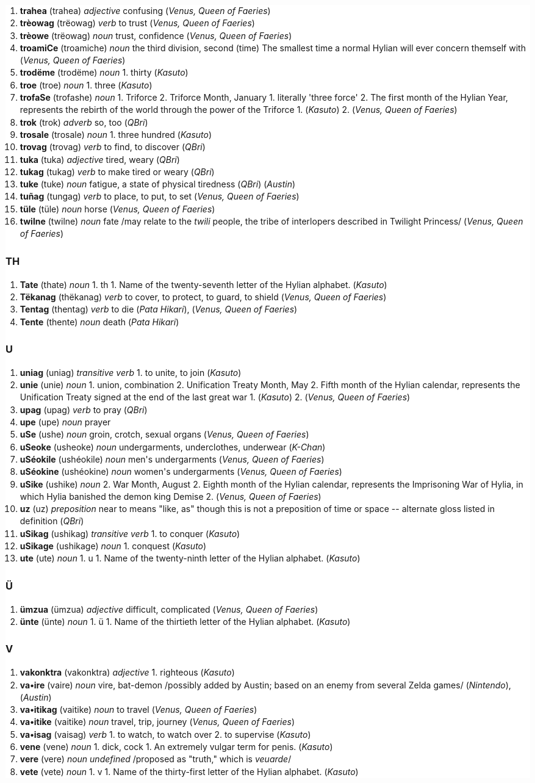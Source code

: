 1. **trahea**	(trahea)	_adjective_	confusing				(_Venus, Queen of Faeries_)
1. **trèowag**	(trëowag)	_verb_	to trust				(_Venus, Queen of Faeries_)
1. **trèowe**	(trëowag)	_noun_	trust, confidence				(_Venus, Queen of Faeries_)
1. **troamiCe**	(troamiche)	_noun_	the third division, second (time)	The smallest time a normal Hylian will ever concern themself with			(_Venus, Queen of Faeries_)
1. **trodëme**	(trodëme)	_noun_	1. thirty				(_Kasuto_)
1. **troe**	(troe)	_noun_	1. three				(_Kasuto_)
1. **trofaSe**	(trofashe)	_noun_	1. Triforce 2. Triforce Month, January	1. literally 'three force' 2. The first month of the Hylian Year, represents the rebirth of the world through the power of the Triforce			1. (_Kasuto_) 2. (_Venus, Queen of Faeries_)
1. **trok**	(trok)	_adverb_	so, too				(_QBri_)
1. **trosale**	(trosale)	_noun_	1. three hundred				(_Kasuto_)
1. **trovag**	(trovag)	_verb_	to find, to discover				(_QBri_)
1. **tuka**	(tuka)	_adjective_	tired, weary				(_QBri_)
1. **tukag**	(tukag)	_verb_	to make tired or weary				(_QBri_)
1. **tuke**	(tuke)	_noun_	fatigue, a state of physical tiredness				(_QBri_) (_Austin_)
1. **tuñag**	(tungag)	_verb_	to place, to put, to set				(_Venus, Queen of Faeries_)
1. **tüle**	(tüle)	_noun_	horse				(_Venus, Queen of Faeries_)
1. **twilne**	(twilne)	_noun_	fate	/may relate to the _twili_ people, the tribe of interlopers described in Twilight Princess/			(_Venus, Queen of Faeries_)
### TH
1. **Tate**	(thate)	_noun_	1. th	1. Name of the twenty-seventh letter of the Hylian alphabet.			(_Kasuto_)
1. **Tëkanag**	(thëkanag)	_verb_	to cover, to protect, to guard, to shield				(_Venus, Queen of Faeries_)
1. **Tentag**	(thentag)	_verb_	to die				(_Pata Hikari_), (_Venus, Queen of Faeries_)
1. **Tente**	(thente)	_noun_	death				(_Pata Hikari_)
### U
1. **uniag**	(uniag)	_transitive verb_	1. to unite, to join				(_Kasuto_)
1. **unie**	(unie)	_noun_	1. union, combination 2. Unification Treaty Month, May	2. Fifth month of the Hylian calendar, represents the Unification Treaty signed at the end of the last great war			1. (_Kasuto_) 2. (_Venus, Queen of Faeries_)
1. **upag**	(upag)	_verb_	to pray				(_QBri_)
1. **upe**	(upe)	_noun_	prayer
1. **uSe**	(ushe)	_noun_	groin, crotch, sexual organs				(_Venus, Queen of Faeries_)
1. **uSeoke**	(usheoke)	_noun_	undergarments, underclothes, underwear				(_K-Chan_)
1. **uSéokile**	(ushéokile)	_noun_	men's undergarments				(_Venus, Queen of Faeries_)
1. **uSéokine**	(ushéokine)	_noun_	women's undergarments				(_Venus, Queen of Faeries_)
1. **uSike**	(ushike)	_noun_	2. War Month, August	2. Eighth month of the Hylian calendar, represents the Imprisoning War of Hylia, in which Hylia banished the demon king Demise			2. (_Venus, Queen of Faeries_)
1. **uz**	(uz)	_preposition_	near to	means "like, as" though this is not a preposition of time or space -- alternate gloss listed in definition			(_QBri_)
1. **uSikag**	(ushikag)	_transitive verb_	1. to conquer				(_Kasuto_)
1. **uSikage**	(ushikage)	_noun_	1. conquest				(_Kasuto_)
1. **ute**	(ute)	_noun_	1. u	1. Name of the twenty-ninth letter of the Hylian alphabet.			(_Kasuto_)
### Ü
1. **ümzua**	(ümzua)	_adjective_	difficult, complicated				(_Venus, Queen of Faeries_)
1. **ünte**	(ünte)	_noun_	1. ü	1. Name of the thirtieth letter of the Hylian alphabet.			(_Kasuto_)
### V
1. **vakonktra**	(vakonktra)	_adjective_	1. righteous				(_Kasuto_)
1. **va•ire**	(vaire)	_noun_	vire, bat-demon	/possibly added by Austin; based on an enemy from several Zelda games/			(_Nintendo_), (_Austin_)
1. **va•itikag**	(vaitike)	_noun_	to travel				(_Venus, Queen of Faeries_)
1. **va•itike**	(vaitike)	_noun_	travel, trip, journey				(_Venus, Queen of Faeries_)
1. **va•isag**	(vaisag)	_verb_	1. to watch, to watch over 2. to supervise				(_Kasuto_)
1. **vene**	(vene)	_noun_	1. dick, cock	1. An extremely vulgar term for penis.			(_Kasuto_)
1. **vere**	(vere)	_noun_	_undefined_	/proposed as "truth," which is _veuarde_/
1. **vete**	(vete)	_noun_	1. v	1. Name of the thirty-first letter of the Hylian alphabet.			(_Kasuto_)